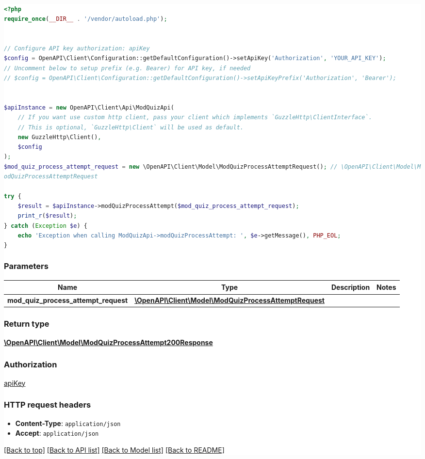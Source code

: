 ```php
<?php
require_once(__DIR__ . '/vendor/autoload.php');


// Configure API key authorization: apiKey
$config = OpenAPI\Client\Configuration::getDefaultConfiguration()->setApiKey('Authorization', 'YOUR_API_KEY');
// Uncomment below to setup prefix (e.g. Bearer) for API key, if needed
// $config = OpenAPI\Client\Configuration::getDefaultConfiguration()->setApiKeyPrefix('Authorization', 'Bearer');


$apiInstance = new OpenAPI\Client\Api\ModQuizApi(
    // If you want use custom http client, pass your client which implements `GuzzleHttp\ClientInterface`.
    // This is optional, `GuzzleHttp\Client` will be used as default.
    new GuzzleHttp\Client(),
    $config
);
$mod_quiz_process_attempt_request = new \OpenAPI\Client\Model\ModQuizProcessAttemptRequest(); // \OpenAPI\Client\Model\ModQuizProcessAttemptRequest

try {
    $result = $apiInstance->modQuizProcessAttempt($mod_quiz_process_attempt_request);
    print_r($result);
} catch (Exception $e) {
    echo 'Exception when calling ModQuizApi->modQuizProcessAttempt: ', $e->getMessage(), PHP_EOL;
}
```

### Parameters

| Name | Type | Description  | Notes |
| ------------- | ------------- | ------------- | ------------- |
| **mod_quiz_process_attempt_request** | [**\OpenAPI\Client\Model\ModQuizProcessAttemptRequest**](../Model/ModQuizProcessAttemptRequest.md)|  | |

### Return type

[**\OpenAPI\Client\Model\ModQuizProcessAttempt200Response**](../Model/ModQuizProcessAttempt200Response.md)

### Authorization

[apiKey](../../README.md#apiKey)

### HTTP request headers

- **Content-Type**: `application/json`
- **Accept**: `application/json`

[[Back to top]](#) [[Back to API list]](../../README.md#endpoints)
[[Back to Model list]](../../README.md#models)
[[Back to README]](../../README.md)
